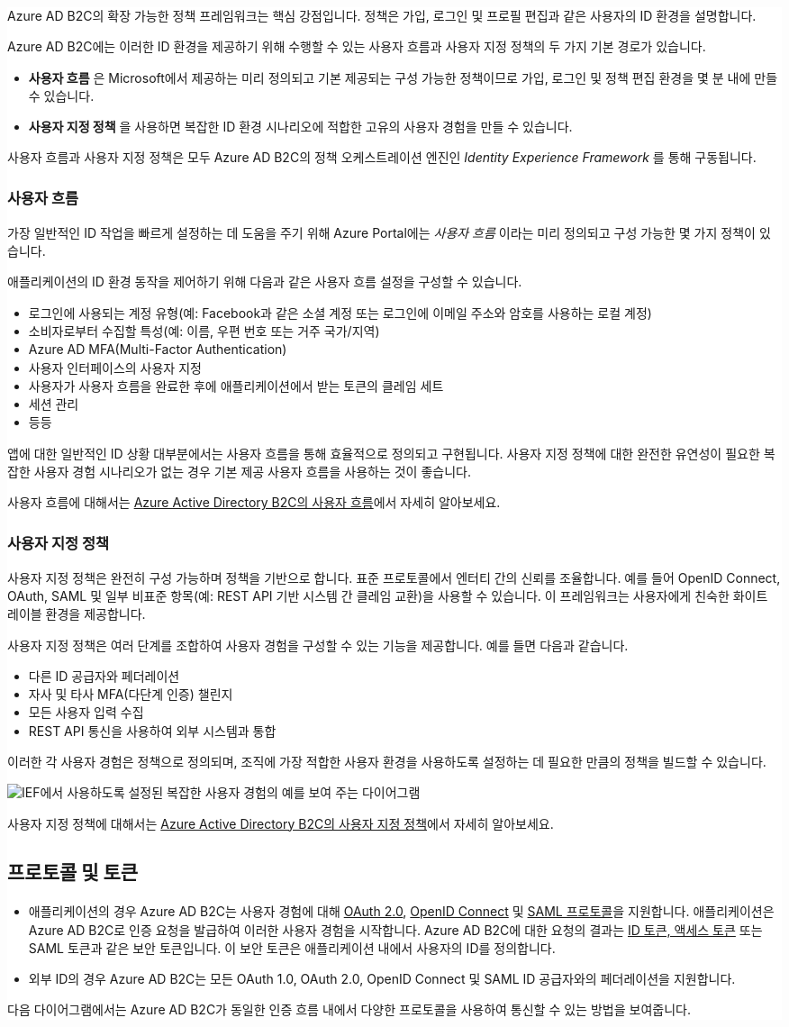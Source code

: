 Azure AD B2C의 확장 가능한 정책 프레임워크는 핵심 강점입니다. 정책은 가입, 로그인 및 프로필 편집과 같은 사용자의 ID 환경을 설명합니다.

Azure AD B2C에는 이러한 ID 환경을 제공하기 위해 수행할 수 있는 사용자 흐름과 사용자 지정 정책의 두 가지 기본 경로가 있습니다.

* **사용자 흐름** 은 Microsoft에서 제공하는 미리 정의되고 기본 제공되는 구성 가능한 정책이므로 가입, 로그인 및 정책 편집 환경을 몇 분 내에 만들 수 있습니다.

* **사용자 지정 정책** 을 사용하면 복잡한 ID 환경 시나리오에 적합한 고유의 사용자 경험을 만들 수 있습니다.

사용자 흐름과 사용자 지정 정책은 모두 Azure AD B2C의 정책 오케스트레이션 엔진인 *Identity Experience Framework* 를 통해 구동됩니다.

### <a name="user-flow"></a>사용자 흐름

가장 일반적인 ID 작업을 빠르게 설정하는 데 도움을 주기 위해 Azure Portal에는 *사용자 흐름* 이라는 미리 정의되고 구성 가능한 몇 가지 정책이 있습니다.

애플리케이션의 ID 환경 동작을 제어하기 위해 다음과 같은 사용자 흐름 설정을 구성할 수 있습니다.

* 로그인에 사용되는 계정 유형(예: Facebook과 같은 소셜 계정 또는 로그인에 이메일 주소와 암호를 사용하는 로컬 계정)
* 소비자로부터 수집할 특성(예: 이름, 우편 번호 또는 거주 국가/지역)
* Azure AD MFA(Multi-Factor Authentication)
* 사용자 인터페이스의 사용자 지정
* 사용자가 사용자 흐름을 완료한 후에 애플리케이션에서 받는 토큰의 클레임 세트
* 세션 관리
* 등등

앱에 대한 일반적인 ID 상황 대부분에서는 사용자 흐름을 통해 효율적으로 정의되고 구현됩니다. 사용자 지정 정책에 대한 완전한 유연성이 필요한 복잡한 사용자 경험 시나리오가 없는 경우 기본 제공 사용자 흐름을 사용하는 것이 좋습니다.

사용자 흐름에 대해서는 [Azure Active Directory B2C의 사용자 흐름](user-flow-overview.md)에서 자세히 알아보세요.

### <a name="custom-policy"></a>사용자 지정 정책

사용자 지정 정책은 완전히 구성 가능하며 정책을 기반으로 합니다. 표준 프로토콜에서 엔터티 간의 신뢰를 조율합니다. 예를 들어 OpenID Connect, OAuth, SAML 및 일부 비표준 항목(예: REST API 기반 시스템 간 클레임 교환)을 사용할 수 있습니다. 이 프레임워크는 사용자에게 친숙한 화이트 레이블 환경을 제공합니다.

사용자 지정 정책은 여러 단계를 조합하여 사용자 경험을 구성할 수 있는 기능을 제공합니다. 예를 들면 다음과 같습니다.

* 다른 ID 공급자와 페더레이션
* 자사 및 타사 MFA(다단계 인증) 챌린지
* 모든 사용자 입력 수집
* REST API 통신을 사용하여 외부 시스템과 통합

이러한 각 사용자 경험은 정책으로 정의되며, 조직에 가장 적합한 사용자 환경을 사용하도록 설정하는 데 필요한 만큼의 정책을 빌드할 수 있습니다.

![IEF에서 사용하도록 설정된 복잡한 사용자 경험의 예를 보여 주는 다이어그램](media/technical-overview/custom-policy.png)

사용자 지정 정책에 대해서는 [Azure Active Directory B2C의 사용자 지정 정책](custom-policy-overview.md)에서 자세히 알아보세요.

## <a name="protocols-and-tokens"></a>프로토콜 및 토큰

- 애플리케이션의 경우 Azure AD B2C는 사용자 경험에 대해 [OAuth 2.0](protocols-overview.md), [OpenID Connect](openid-connect.md) 및 [SAML 프로토콜](saml-service-provider.md)을 지원합니다. 애플리케이션은 Azure AD B2C로 인증 요청을 발급하여 이러한 사용자 경험을 시작합니다. Azure AD B2C에 대한 요청의 결과는 [ID 토큰, 액세스 토큰](tokens-overview.md) 또는 SAML 토큰과 같은 보안 토큰입니다. 이 보안 토큰은 애플리케이션 내에서 사용자의 ID를 정의합니다.

- 외부 ID의 경우 Azure AD B2C는 모든 OAuth 1.0, OAuth 2.0, OpenID Connect 및 SAML ID 공급자와의 페더레이션을 지원합니다.

다음 다이어그램에서는 Azure AD B2C가 동일한 인증 흐름 내에서 다양한 프로토콜을 사용하여 통신할 수 있는 방법을 보여줍니다.
